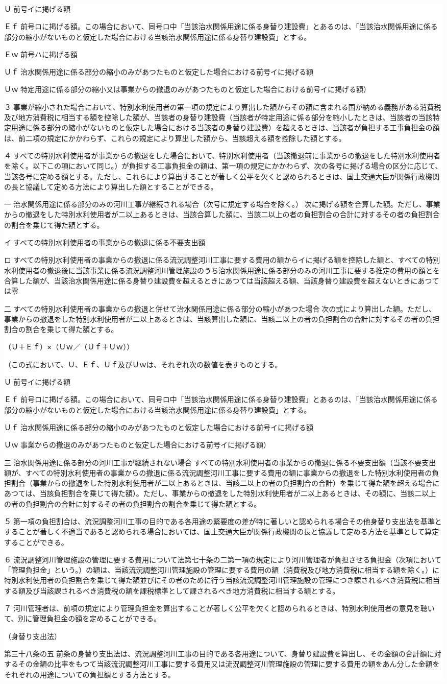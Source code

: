 Ｕ 前号イに掲げる額

Ｅｆ 前号ロに掲げる額。この場合において、同号ロ中「当該治水関係用途に係る身替り建設費」とあるのは、「当該治水関係用途に係る部分の縮小がないものと仮定した場合における当該治水関係用途に係る身替り建設費」とする。

Ｅｗ 前号ハに掲げる額

Ｕｆ 治水関係用途に係る部分の縮小のみがあつたものと仮定した場合における前号イに掲げる額

Ｕｗ 特定用途に係る部分の縮小又は事業からの撤退のみがあつたものと仮定した場合における前号イに掲げる額）

３ 事業が縮小された場合において、特別水利使用者の第一項の規定により算出した額からその額に含まれる国が納める義務がある消費税及び地方消費税に相当する額を控除した額が、当該者の身替り建設費（当該者が特定用途に係る部分を縮小したときは、当該者の当該特定用途に係る部分の縮小がないものと仮定した場合における当該者の身替り建設費）を超えるときは、当該者が負担する工事負担金の額は、前二項の規定にかかわらず、これらの規定により算出した額から、当該超える額を控除した額とする。

４ すべての特別水利使用者が事業からの撤退をした場合において、特別水利使用者（当該撤退前に事業からの撤退をした特別水利使用者を除く。以下この項において同じ。）が負担する工事負担金の額は、第一項の規定にかかわらず、次の各号に掲げる場合の区分に応じて、当該各号に定める額とする。ただし、これらにより算出することが著しく公平を欠くと認められるときは、国土交通大臣が関係行政機関の長と協議して定める方法により算出した額とすることができる。

一 治水関係用途に係る部分のみの河川工事が継続される場合（次号に規定する場合を除く。） 次に掲げる額を合算した額。ただし、事業からの撤退をした特別水利使用者が二以上あるときは、当該合算した額に、当該二以上の者の負担割合の合計に対するその者の負担割合の割合を乗じて得た額とする。

イ すべての特別水利使用者の事業からの撤退に係る不要支出額

ロ すべての特別水利使用者の事業からの撤退に係る流況調整河川工事に要する費用の額からイに掲げる額を控除した額と、すべての特別水利使用者の撤退後に当該事業に係る流況調整河川管理施設のうち治水関係用途に係る部分のみの河川工事に要する推定の費用の額とを合算した額が、当該治水関係用途に係る身替り建設費を超えるときにあつては当該超える額、当該身替り建設費を超えないときにあつては零

二 すべての特別水利使用者の事業からの撤退と併せて治水関係用途に係る部分の縮小があつた場合 次の式により算出した額。ただし、事業からの撤退をした特別水利使用者が二以上あるときは、当該算出した額に、当該二以上の者の負担割合の合計に対するその者の負担割合の割合を乗じて得た額とする。

（Ｕ＋Ｅｆ）×（Ｕｗ／（Ｕｆ＋Ｕｗ））

（この式において、Ｕ、Ｅｆ、Ｕｆ及びＵｗは、それぞれ次の数値を表すものとする。

Ｕ 前号イに掲げる額

Ｅｆ 前号ロに掲げる額。この場合において、同号ロ中「当該治水関係用途に係る身替り建設費」とあるのは、「当該治水関係用途に係る部分の縮小がないものと仮定した場合における当該治水関係用途に係る身替り建設費」とする。

Ｕｆ 治水関係用途に係る部分の縮小のみがあつたものと仮定した場合における前号イに掲げる額

Ｕｗ 事業からの撤退のみがあつたものと仮定した場合における前号イに掲げる額）

三 治水関係用途に係る部分の河川工事が継続されない場合 すべての特別水利使用者の事業からの撤退に係る不要支出額（当該不要支出額が、すべての特別水利使用者の事業からの撤退に係る流況調整河川工事に要する費用の額に事業からの撤退をした特別水利使用者の負担割合（事業からの撤退をした特別水利使用者が二以上あるときは、当該二以上の者の負担割合の合計）を乗じて得た額を超える場合にあつては、当該負担割合を乗じて得た額）。ただし、事業からの撤退をした特別水利使用者が二以上あるときは、その額に、当該二以上の者の負担割合の合計に対するその者の負担割合の割合を乗じて得た額とする。

５ 第一項の負担割合は、流況調整河川工事の目的である各用途の緊要度の差が特に著しいと認められる場合その他身替り支出法を基準とすることが著しく不適当であると認められる場合においては、国土交通大臣が関係行政機関の長と協議して定める方法を基準として算定することができる。

６ 流況調整河川管理施設の管理に要する費用について法第七十条の二第一項の規定により河川管理者が負担させる負担金（次項において「管理負担金」という。）の額は、当該流況調整河川管理施設の管理に要する費用の額（消費税及び地方消費税に相当する額を除く。）に特別水利使用者の負担割合を乗じて得た額並びにその者のために行う当該流況調整河川管理施設の管理につき課されるべき消費税に相当する額及び当該課されるべき消費税の額を課税標準として課されるべき地方消費税に相当する額とする。

７ 河川管理者は、前項の規定により管理負担金を算出することが著しく公平を欠くと認められるときは、特別水利使用者の意見を聴いて、別に管理負担金の額を定めることができる。

（身替り支出法）

第三十八条の五 前条の身替り支出法は、流況調整河川工事の目的である各用途について、身替り建設費を算出し、その金額の合計額に対するその金額の比率をもつて当該流況調整河川工事に要する費用又は流況調整河川管理施設の管理に要する費用の額をあん分した金額をそれぞれの用途についての負担額とする方法とする。
